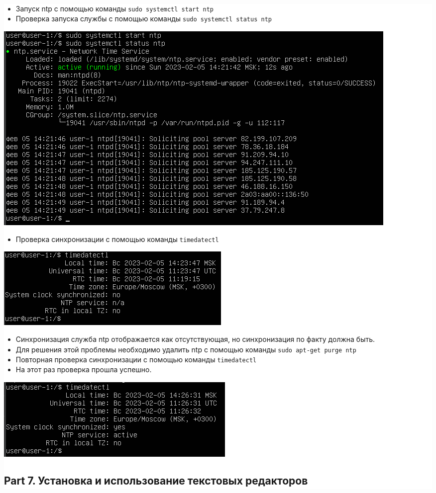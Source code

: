 * Запуск ntp c помощью команды `sudo systemctl start ntp`  
* Проверка запуска службы c помощью команды `sudo systemctl status ntp`

![Part_6.6](Screenshots/Part_6.6.PNG) 

* Проверка синхронизации c помощью команды `timedatectl`

![Part_6.7](Screenshots/Part_6.7.PNG)

* Синхронизация служба ntp отображается как отсутствующая, но синхронизация по факту должна быть.  
* Для решения этой проблемы необходимо удалить ntp c помощью команды `sudo apt-get purge ntp`  
* Повторная проверка синхронизации c помощью команды `timedatectl`
* На этот раз проверка прошла успешно. 

![Part_6.8](Screenshots/Part_6.8.PNG)  

## Part 7. Установка и использование текстовых редакторов  
